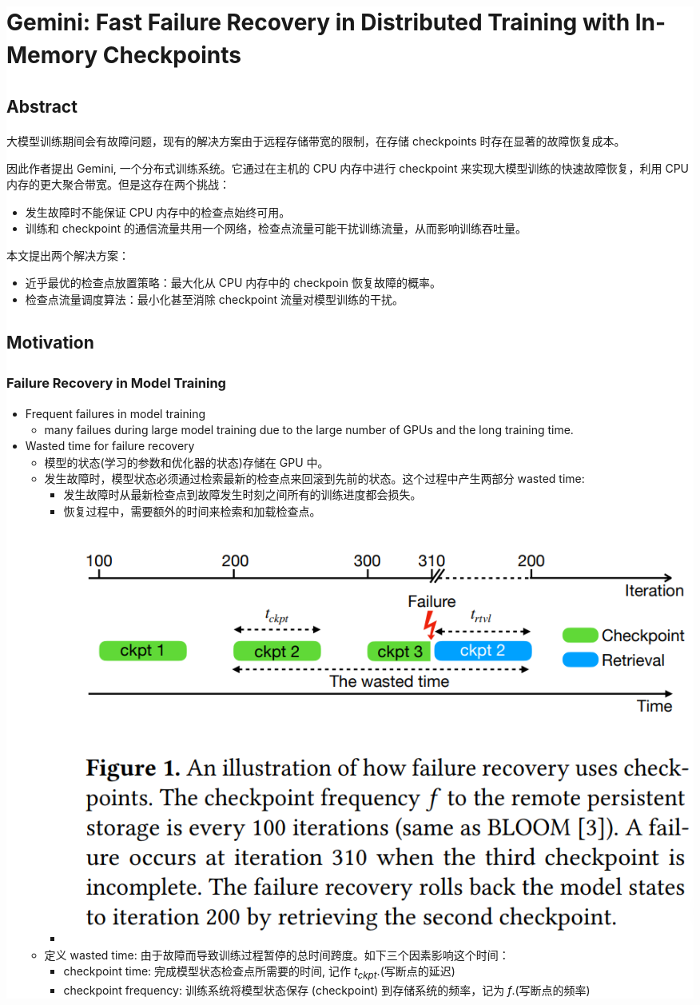 # Gemini: Fast Failure Recovery in Distributed Training with In-Memory Checkpoints

## Abstract

大模型训练期间会有故障问题，现有的解决方案由于远程存储带宽的限制，在存储 checkpoints 时存在显著的故障恢复成本。

因此作者提出 Gemini, 一个分布式训练系统。它通过在主机的 CPU 内存中进行 checkpoint 来实现大模型训练的快速故障恢复，利用 CPU 内存的更大聚合带宽。但是这存在两个挑战：

- 发生故障时不能保证 CPU 内存中的检查点始终可用。
- 训练和 checkpoint 的通信流量共用一个网络，检查点流量可能干扰训练流量，从而影响训练吞吐量。

本文提出两个解决方案：

- 近乎最优的检查点放置策略：最大化从 CPU 内存中的 checkpoin 恢复故障的概率。
- 检查点流量调度算法：最小化甚至消除 checkpoint 流量对模型训练的干扰。

## Motivation

### Failure Recovery in Model Training

- Frequent failures in model training
    - many failues during large model training due to the large number of GPUs and the long training time.
- Wasted time for failure recovery
    - 模型的状态(学习的参数和优化器的状态)存储在 GPU 中。
    - 发生故障时，模型状态必须通过检索最新的检查点来回滚到先前的状态。这个过程中产生两部分 wasted time:
        - 发生故障时从最新检查点到故障发生时刻之间所有的训练进度都会损失。
        - 恢复过程中，需要额外的时间来检索和加载检查点。
        - ![](image/gemini1.png)
    - 定义 wasted time: 由于故障而导致训练过程暂停的总时间跨度。如下三个因素影响这个时间：
        - checkpoint time: 完成模型状态检查点所需要的时间, 记作 $t_{ckpt}$.(写断点的延迟)
        - checkpoint frequency: 训练系统将模型状态保存 (checkpoint) 到存储系统的频率，记为 $f$.(写断点的频率)